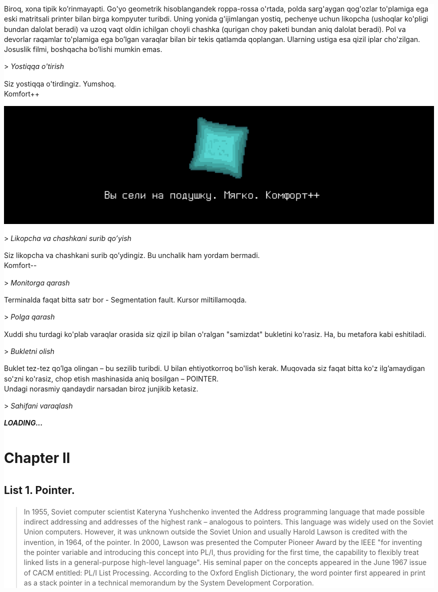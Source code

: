 Biroq, xona tipik ko’rinmayapti. Go'yo geometrik hisoblangandek roppa-rossa o'rtada, polda sarg'aygan qog'ozlar to'plamiga ega eski matritsali printer bilan birga kompyuter turibdi. Uning yonida g'ijimlangan yostiq, pechenye uchun likopcha (ushoqlar ko'pligi bundan dalolat beradi) va uzoq vaqt oldin ichilgan choyli chashka (qurigan choy paketi bundan aniq dalolat beradi). Pol va devorlar raqamlar to'plamiga ega bo’lgan varaqlar bilan bir tekis qatlamda qoplangan. Ularning ustiga esa qizil iplar cho'zilgan. Josuslik filmi, boshqacha bo’lishi mumkin emas.

\> *Yostiqqa o'tirish*

Siz yostiqqa o'tirdingiz. Yumshoq. \
Komfort++

![day5_pillow](misc/rus/images/day5_pillow.png)

\> *Likopcha va chashkani surib qo’yish*

Siz likopcha va chashkani surib qo’ydingiz. Bu unchalik ham yordam bermadi. \
Komfort--

\> *Monitorga qarash*

Terminalda faqat bitta satr bor - Segmentation fault. Kursor miltillamoqda.

\> *Polga qarash*

Xuddi shu turdagi ko'plab varaqlar orasida siz qizil ip bilan o'ralgan "samizdat" bukletini ko'rasiz. Ha, bu metafora kabi eshitiladi.

\> *Bukletni olish*

Buklet tez-tez qo’lga olingan – bu sezilib turibdi. U bilan ehtiyotkorroq bo'lish kerak. Muqovada siz faqat bitta ko'z ilg’amaydigan so'zni ko'rasiz, chop etish mashinasida aniq bosilgan – POINTER. \
Undagi norasmiy qandaydir narsadan biroz junjikib ketasiz.

\> *Sahifani varaqlash*

***LOADING...***


# Chapter II

## List 1. Pointer.

>In 1955, Soviet computer scientist Kateryna Yushchenko invented the Address programming language that made possible indirect addressing and addresses of the highest rank – analogous to pointers. This language was widely used on the Soviet Union computers. However, it was unknown outside the Soviet Union and usually Harold Lawson is credited with the invention, in 1964, of the pointer. In 2000, Lawson was presented the Computer Pioneer Award by the IEEE "for inventing the pointer variable and introducing this concept into PL/I, thus providing for the first time, the capability to flexibly treat linked lists in a general-purpose high-level language". His seminal paper on the concepts appeared in the June 1967 issue of CACM entitled: PL/I List Processing. According to the Oxford English Dictionary, the word pointer first appeared in print as a stack pointer in a technical memorandum by the System Development Corporation.
